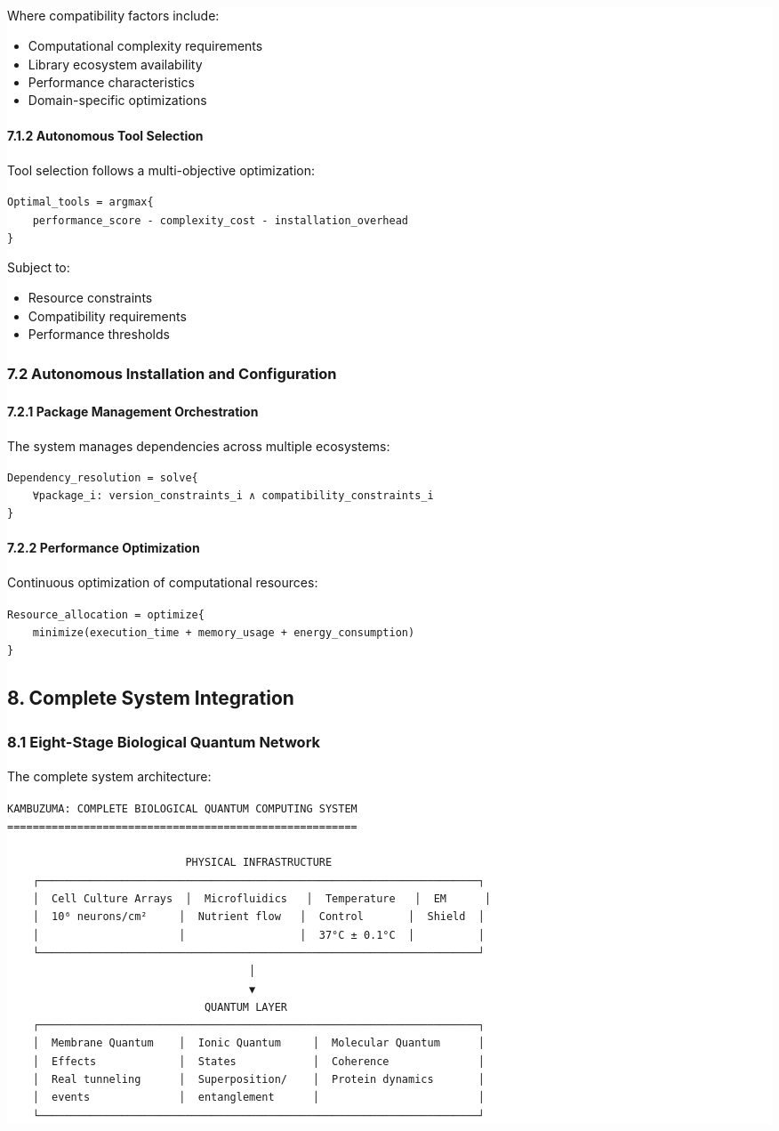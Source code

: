 Where compatibility factors include:
- Computational complexity requirements
- Library ecosystem availability
- Performance characteristics
- Domain-specific optimizations

#### 7.1.2 Autonomous Tool Selection

Tool selection follows a multi-objective optimization:

```
Optimal_tools = argmax{
    performance_score - complexity_cost - installation_overhead
}
```

Subject to:
- Resource constraints
- Compatibility requirements
- Performance thresholds

### 7.2 Autonomous Installation and Configuration

#### 7.2.1 Package Management Orchestration

The system manages dependencies across multiple ecosystems:

```
Dependency_resolution = solve{
    ∀package_i: version_constraints_i ∧ compatibility_constraints_i
}
```

#### 7.2.2 Performance Optimization

Continuous optimization of computational resources:

```
Resource_allocation = optimize{
    minimize(execution_time + memory_usage + energy_consumption)
}
```

## 8. Complete System Integration

### 8.1 Eight-Stage Biological Quantum Network

The complete system architecture:

```
KAMBUZUMA: COMPLETE BIOLOGICAL QUANTUM COMPUTING SYSTEM
=======================================================

                            PHYSICAL INFRASTRUCTURE
    ┌─────────────────────────────────────────────────────────────────────┐
    │  Cell Culture Arrays  │  Microfluidics   │  Temperature   │  EM      │
    │  10⁶ neurons/cm²     │  Nutrient flow   │  Control       │  Shield  │
    │                      │                  │  37°C ± 0.1°C  │          │
    └─────────────────────────────────────────────────────────────────────┘
                                      │
                                      ▼
                               QUANTUM LAYER
    ┌─────────────────────────────────────────────────────────────────────┐
    │  Membrane Quantum    │  Ionic Quantum     │  Molecular Quantum      │
    │  Effects             │  States            │  Coherence              │
    │  Real tunneling      │  Superposition/    │  Protein dynamics       │
    │  events              │  entanglement      │                         │
    └─────────────────────────────────────────────────────────────────────┘
```